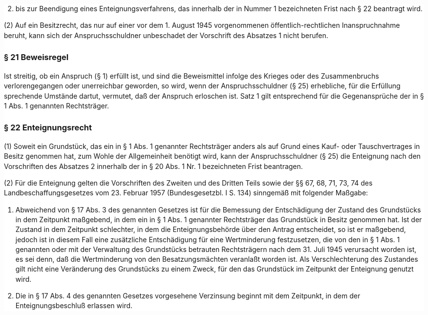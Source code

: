 
2.  bis zur Beendigung eines Enteignungsverfahrens, das innerhalb der in
    Nummer 1 bezeichneten Frist nach § 22 beantragt wird.




(2) Auf ein Besitzrecht, das nur auf einer vor dem 1. August 1945
vorgenommenen öffentlich-rechtlichen Inanspruchnahme beruht, kann sich
der Anspruchsschuldner unbeschadet der Vorschrift des Absatzes 1 nicht
berufen.

### § 21 Beweisregel

Ist streitig, ob ein Anspruch (§ 1) erfüllt ist, und sind die
Beweismittel infolge des Krieges oder des Zusammenbruchs
verlorengegangen oder unerreichbar geworden, so wird, wenn der
Anspruchsschuldner (§ 25) erhebliche, für die Erfüllung sprechende
Umstände dartut, vermutet, daß der Anspruch erloschen ist. Satz 1 gilt
entsprechend für die Gegenansprüche der in § 1 Abs. 1 genannten
Rechtsträger.

### § 22 Enteignungsrecht

(1) Soweit ein Grundstück, das ein in § 1 Abs. 1 genannter
Rechtsträger anders als auf Grund eines Kauf- oder Tauschvertrages in
Besitz genommen hat, zum Wohle der Allgemeinheit benötigt wird, kann
der Anspruchsschuldner (§ 25) die Enteignung nach den Vorschriften des
Absatzes 2 innerhalb der in § 20 Abs. 1 Nr. 1 bezeichneten Frist
beantragen.

(2) Für die Enteignung gelten die Vorschriften des Zweiten und des
Dritten Teils sowie der §§ 67, 68, 71, 73,
74              des Landbeschaffungsgesetzes vom 23. Februar 1957
(Bundesgesetzbl. I S. 134) sinngemäß mit folgender Maßgabe:

1.  Abweichend von § 17 Abs. 3 des genannten Gesetzes ist für die
    Bemessung der Entschädigung der Zustand des Grundstücks in dem
    Zeitpunkt maßgebend, in dem ein in § 1 Abs. 1 genannter Rechtsträger
    das Grundstück in Besitz genommen hat. Ist der Zustand in dem
    Zeitpunkt schlechter, in dem die Enteignungsbehörde über den Antrag
    entscheidet, so ist er maßgebend, jedoch ist in diesem Fall eine
    zusätzliche Entschädigung für eine Wertminderung festzusetzen, die von
    den in § 1 Abs. 1 genannten oder mit der Verwaltung des Grundstücks
    betrauten Rechtsträgern nach dem 31. Juli 1945 verursacht worden ist,
    es sei denn, daß die Wertminderung von den Besatzungsmächten veranlaßt
    worden ist. Als Verschlechterung des Zustandes gilt nicht eine
    Veränderung des Grundstücks zu einem Zweck, für den das Grundstück im
    Zeitpunkt der Enteignung genutzt wird.


2.  Die in § 17 Abs. 4 des genannten Gesetzes vorgesehene Verzinsung
    beginnt mit dem Zeitpunkt, in dem der Enteignungsbeschluß erlassen
    wird.

